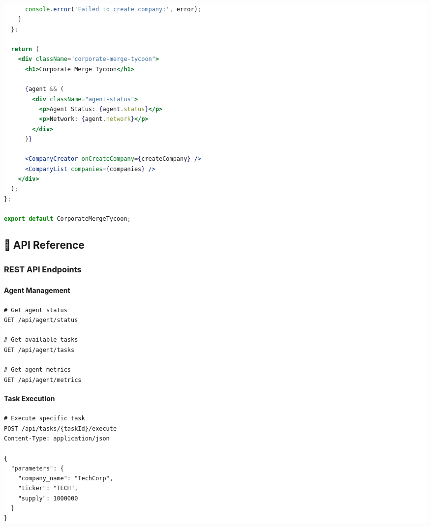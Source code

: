 ```jsx
      console.error('Failed to create company:', error);
    }
  };
  
  return (
    <div className="corporate-merge-tycoon">
      <h1>Corporate Merge Tycoon</h1>
      
      {agent && (
        <div className="agent-status">
          <p>Agent Status: {agent.status}</p>
          <p>Network: {agent.network}</p>
        </div>
      )}
      
      <CompanyCreator onCreateCompany={createCompany} />
      <CompanyList companies={companies} />
    </div>
  );
};

export default CorporateMergeTycoon;
```

## 📡 API Reference

### REST API Endpoints

#### Agent Management

```http
# Get agent status
GET /api/agent/status

# Get available tasks
GET /api/agent/tasks

# Get agent metrics
GET /api/agent/metrics
```

#### Task Execution

```http
# Execute specific task
POST /api/tasks/{taskId}/execute
Content-Type: application/json

{
  "parameters": {
    "company_name": "TechCorp",
    "ticker": "TECH",
    "supply": 1000000
  }
}
```
